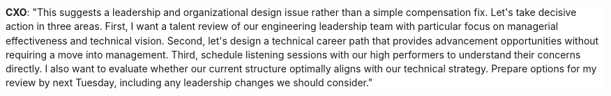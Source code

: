 **CXO**: "This suggests a leadership and organizational design issue rather than a simple compensation fix. Let's take decisive action in three areas. First, I want a talent review of our engineering leadership team with particular focus on managerial effectiveness and technical vision. Second, let's design a technical career path that provides advancement opportunities without requiring a move into management. Third, schedule listening sessions with our high performers to understand their concerns directly. I also want to evaluate whether our current structure optimally aligns with our technical strategy. Prepare options for my review by next Tuesday, including any leadership changes we should consider." 